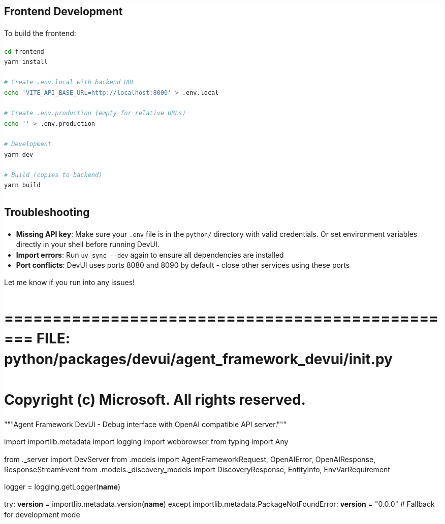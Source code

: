 ## Frontend Development

To build the frontend:

```bash
cd frontend
yarn install

# Create .env.local with backend URL
echo 'VITE_API_BASE_URL=http://localhost:8000' > .env.local

# Create .env.production (empty for relative URLs)
echo '' > .env.production

# Development
yarn dev

# Build (copies to backend)
yarn build
```

## Troubleshooting

- **Missing API key**: Make sure your `.env` file is in the `python/` directory with valid credentials. Or set environment variables directly in your shell before running DevUI.
- **Import errors**: Run `uv sync --dev` again to ensure all dependencies are installed
- **Port conflicts**: DevUI uses ports 8080 and 8090 by default - close other services using these ports

Let me know if you run into any issues!



================================================
FILE: python/packages/devui/agent_framework_devui/__init__.py
================================================
# Copyright (c) Microsoft. All rights reserved.

"""Agent Framework DevUI - Debug interface with OpenAI compatible API server."""

import importlib.metadata
import logging
import webbrowser
from typing import Any

from ._server import DevServer
from .models import AgentFrameworkRequest, OpenAIError, OpenAIResponse, ResponseStreamEvent
from .models._discovery_models import DiscoveryResponse, EntityInfo, EnvVarRequirement

logger = logging.getLogger(__name__)

try:
    __version__ = importlib.metadata.version(__name__)
except importlib.metadata.PackageNotFoundError:
    __version__ = "0.0.0"  # Fallback for development mode
